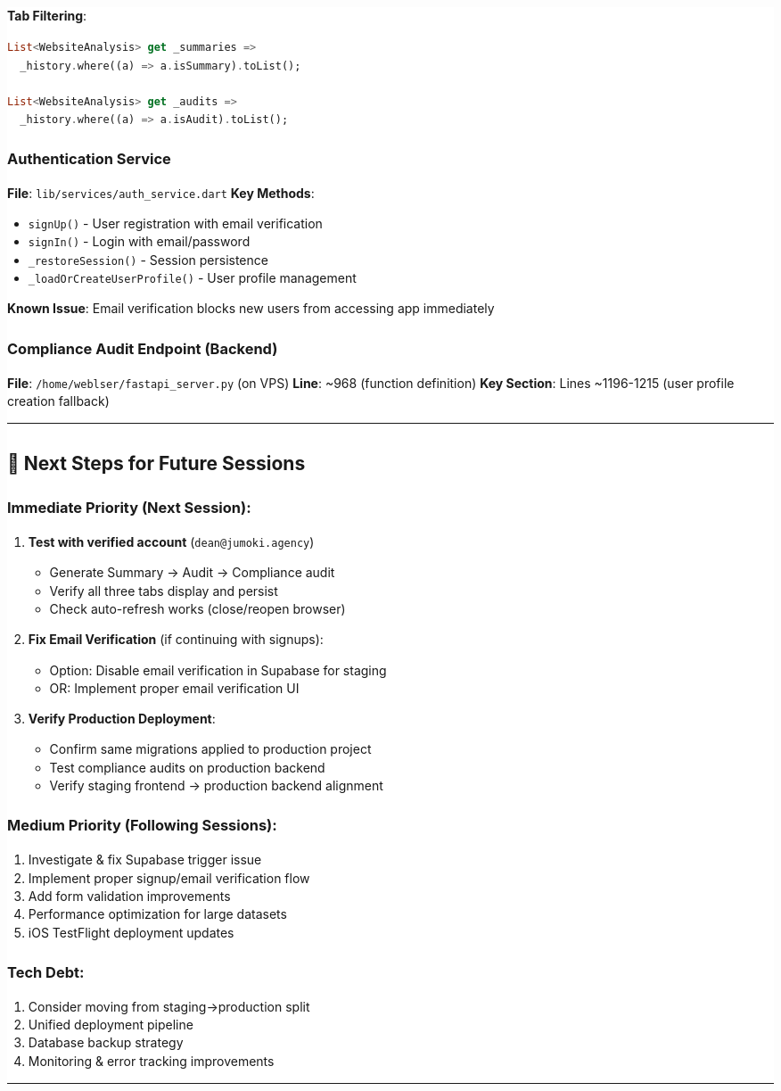 **Tab Filtering**:
```dart
List<WebsiteAnalysis> get _summaries =>
  _history.where((a) => a.isSummary).toList();

List<WebsiteAnalysis> get _audits =>
  _history.where((a) => a.isAudit).toList();
```

### Authentication Service
**File**: `lib/services/auth_service.dart`
**Key Methods**:
- `signUp()` - User registration with email verification
- `signIn()` - Login with email/password
- `_restoreSession()` - Session persistence
- `_loadOrCreateUserProfile()` - User profile management

**Known Issue**: Email verification blocks new users from accessing app immediately

### Compliance Audit Endpoint (Backend)
**File**: `/home/weblser/fastapi_server.py` (on VPS)
**Line**: ~968 (function definition)
**Key Section**: Lines ~1196-1215 (user profile creation fallback)

---

## 🚀 Next Steps for Future Sessions

### Immediate Priority (Next Session):
1. **Test with verified account** (`dean@jumoki.agency`)
   - Generate Summary → Audit → Compliance audit
   - Verify all three tabs display and persist
   - Check auto-refresh works (close/reopen browser)

2. **Fix Email Verification** (if continuing with signups):
   - Option: Disable email verification in Supabase for staging
   - OR: Implement proper email verification UI

3. **Verify Production Deployment**:
   - Confirm same migrations applied to production project
   - Test compliance audits on production backend
   - Verify staging frontend → production backend alignment

### Medium Priority (Following Sessions):
1. Investigate & fix Supabase trigger issue
2. Implement proper signup/email verification flow
3. Add form validation improvements
4. Performance optimization for large datasets
5. iOS TestFlight deployment updates

### Tech Debt:
1. Consider moving from staging→production split
2. Unified deployment pipeline
3. Database backup strategy
4. Monitoring & error tracking improvements

---
